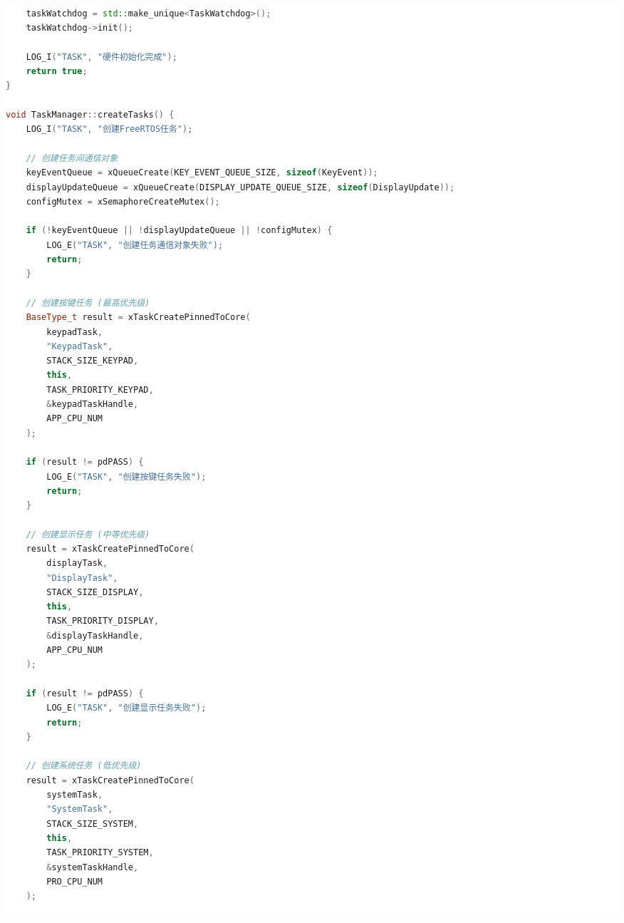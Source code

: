 ```cpp
    taskWatchdog = std::make_unique<TaskWatchdog>();
    taskWatchdog->init();
    
    LOG_I("TASK", "硬件初始化完成");
    return true;
}

void TaskManager::createTasks() {
    LOG_I("TASK", "创建FreeRTOS任务");
    
    // 创建任务间通信对象
    keyEventQueue = xQueueCreate(KEY_EVENT_QUEUE_SIZE, sizeof(KeyEvent));
    displayUpdateQueue = xQueueCreate(DISPLAY_UPDATE_QUEUE_SIZE, sizeof(DisplayUpdate));
    configMutex = xSemaphoreCreateMutex();
    
    if (!keyEventQueue || !displayUpdateQueue || !configMutex) {
        LOG_E("TASK", "创建任务通信对象失败");
        return;
    }
    
    // 创建按键任务 (最高优先级)
    BaseType_t result = xTaskCreatePinnedToCore(
        keypadTask,
        "KeypadTask",
        STACK_SIZE_KEYPAD,
        this,
        TASK_PRIORITY_KEYPAD,
        &keypadTaskHandle,
        APP_CPU_NUM
    );
    
    if (result != pdPASS) {
        LOG_E("TASK", "创建按键任务失败");
        return;
    }
    
    // 创建显示任务 (中等优先级)
    result = xTaskCreatePinnedToCore(
        displayTask,
        "DisplayTask",
        STACK_SIZE_DISPLAY,
        this,
        TASK_PRIORITY_DISPLAY,
        &displayTaskHandle,
        APP_CPU_NUM
    );
    
    if (result != pdPASS) {
        LOG_E("TASK", "创建显示任务失败");
        return;
    }
    
    // 创建系统任务 (低优先级)
    result = xTaskCreatePinnedToCore(
        systemTask,
        "SystemTask",
        STACK_SIZE_SYSTEM,
        this,
        TASK_PRIORITY_SYSTEM,
        &systemTaskHandle,
        PRO_CPU_NUM
    );
    
```